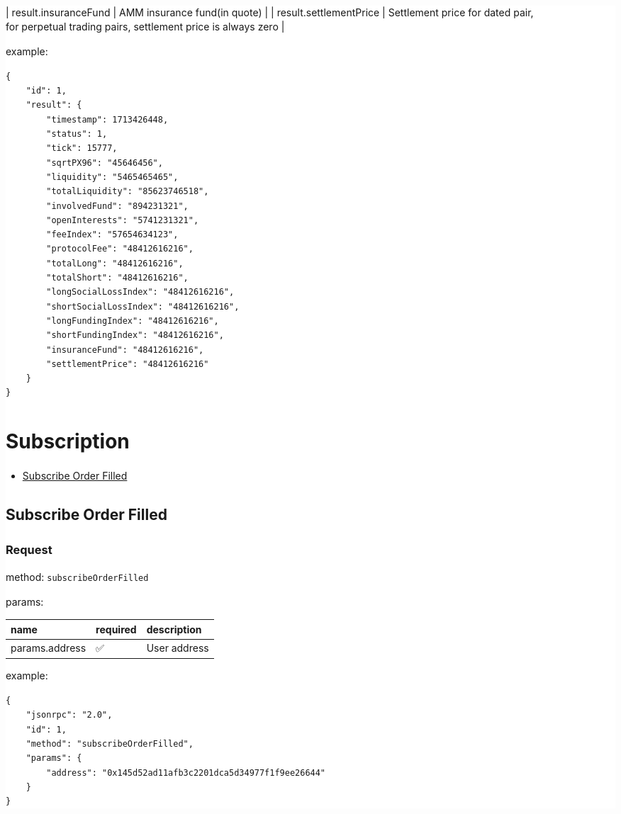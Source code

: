 | result.insuranceFund        | AMM insurance fund(in quote)                                                                      |
| result.settlementPrice      | Settlement price for dated pair,</br>for perpetual trading pairs, settlement price is always zero |

example:

```jsonc
{
    "id": 1,
    "result": {
        "timestamp": 1713426448,
        "status": 1,
        "tick": 15777,
        "sqrtPX96": "45646456",
        "liquidity": "5465465465",
        "totalLiquidity": "85623746518",
        "involvedFund": "894231321",
        "openInterests": "5741231321",
        "feeIndex": "57654634123",
        "protocolFee": "48412616216",
        "totalLong": "48412616216",
        "totalShort": "48412616216",
        "longSocialLossIndex": "48412616216",
        "shortSocialLossIndex": "48412616216",
        "longFundingIndex": "48412616216",
        "shortFundingIndex": "48412616216",
        "insuranceFund": "48412616216",
        "settlementPrice": "48412616216"
    }
}
```

# Subscription

-   [Subscribe Order Filled](./api.md#subscribe-order-filled)

## Subscribe Order Filled

### Request

method: `subscribeOrderFilled`

params:

| name           | required | description  |
| :------------- | :------- | :----------- |
| params.address | ✅       | User address |

example:

```jsonc
{
    "jsonrpc": "2.0",
    "id": 1,
    "method": "subscribeOrderFilled",
    "params": {
        "address": "0x145d52ad11afb3c2201dca5d34977f1f9ee26644"
    }
}
```
